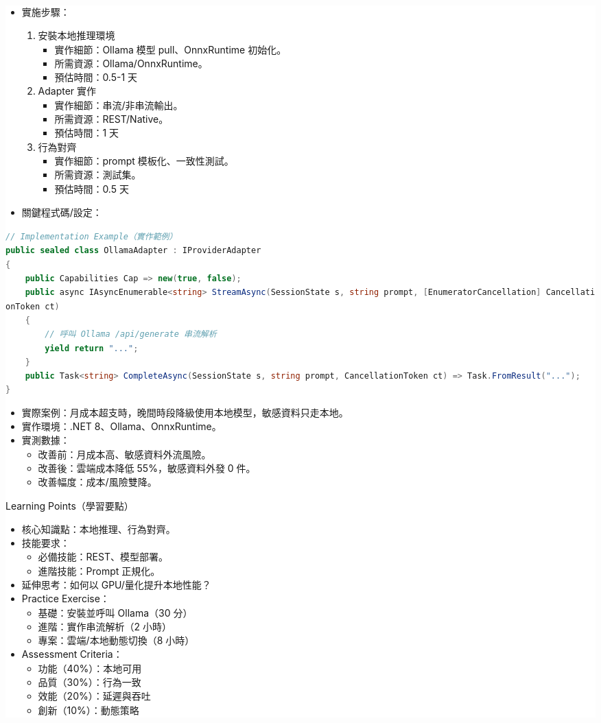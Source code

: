 - 實施步驟：
  1. 安裝本地推理環境
     - 實作細節：Ollama 模型 pull、OnnxRuntime 初始化。
     - 所需資源：Ollama/OnnxRuntime。
     - 預估時間：0.5-1 天
  2. Adapter 實作
     - 實作細節：串流/非串流輸出。
     - 所需資源：REST/Native。
     - 預估時間：1 天
  3. 行為對齊
     - 實作細節：prompt 模板化、一致性測試。
     - 所需資源：測試集。
     - 預估時間：0.5 天

- 關鍵程式碼/設定：
```csharp
// Implementation Example（實作範例）
public sealed class OllamaAdapter : IProviderAdapter
{
    public Capabilities Cap => new(true, false);
    public async IAsyncEnumerable<string> StreamAsync(SessionState s, string prompt, [EnumeratorCancellation] CancellationToken ct)
    {
        // 呼叫 Ollama /api/generate 串流解析
        yield return "...";
    }
    public Task<string> CompleteAsync(SessionState s, string prompt, CancellationToken ct) => Task.FromResult("...");
}
```

- 實際案例：月成本超支時，晚間時段降級使用本地模型，敏感資料只走本地。
- 實作環境：.NET 8、Ollama、OnnxRuntime。
- 實測數據：
  - 改善前：月成本高、敏感資料外流風險。
  - 改善後：雲端成本降低 55%，敏感資料外發 0 件。
  - 改善幅度：成本/風險雙降。

Learning Points（學習要點）
- 核心知識點：本地推理、行為對齊。
- 技能要求：
  - 必備技能：REST、模型部署。
  - 進階技能：Prompt 正規化。
- 延伸思考：如何以 GPU/量化提升本地性能？
- Practice Exercise：
  - 基礎：安裝並呼叫 Ollama（30 分）
  - 進階：實作串流解析（2 小時）
  - 專案：雲端/本地動態切換（8 小時）
- Assessment Criteria：
  - 功能（40%）：本地可用
  - 品質（30%）：行為一致
  - 效能（20%）：延遲與吞吐
  - 創新（10%）：動態策略
